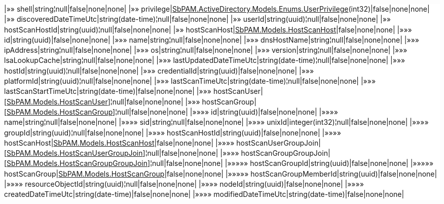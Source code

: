 |»» shell|string¦null|false|none|none|
|»» privilege|[SbPAM.ActiveDirectory.Models.Enums.UserPrivilege](../Models/sbpam.activedirectory.models.enums.userprivilege.md)(int32)|false|none|none|
|»» discoveredDateTimeUtc|string(date-time)¦null|false|none|none|
|»» userId|string(uuid)¦null|false|none|none|
|»» hostScanHostId|string(uuid)¦null|false|none|none|
|»» hostScanHost|[SbPAM.Models.HostScanHost](../Models/sbpam.models.hostscanhost.md)|false|none|none|
|»»» id|string(uuid)|false|none|none|
|»»» name|string¦null|false|none|none|
|»»» dnsHostName|string¦null|false|none|none|
|»»» ipAddress|string¦null|false|none|none|
|»»» os|string¦null|false|none|none|
|»»» version|string¦null|false|none|none|
|»»» lsaLookupCache|string¦null|false|none|none|
|»»» lastUpdatedDateTimeUtc|string(date-time)¦null|false|none|none|
|»»» hostId|string(uuid)¦null|false|none|none|
|»»» credentialId|string(uuid)|false|none|none|
|»»» platformId|string(uuid)¦null|false|none|none|
|»»» lastScanTimeUtc|string(date-time)¦null|false|none|none|
|»»» lastScanStartTimeUtc|string(date-time)|false|none|none|
|»»» hostScanUser|[[SbPAM.Models.HostScanUser](../Models/sbpam.models.hostscanuser.md)]¦null|false|none|none|
|»»» hostScanGroup|[[SbPAM.Models.HostScanGroup](../Models/sbpam.models.hostscangroup.md)]¦null|false|none|none|
|»»»» id|string(uuid)|false|none|none|
|»»»» name|string¦null|false|none|none|
|»»»» sid|string¦null|false|none|none|
|»»»» unixId|integer(int32)¦null|false|none|none|
|»»»» groupId|string(uuid)¦null|false|none|none|
|»»»» hostScanHostId|string(uuid)|false|none|none|
|»»»» hostScanHost|[SbPAM.Models.HostScanHost](../Models/sbpam.models.hostscanhost.md)|false|none|none|
|»»»» hostScanUserGroupJoin|[[SbPAM.Models.HostScanUserGroupJoin](../Models/sbpam.models.hostscanusergroupjoin.md)]¦null|false|none|none|
|»»»» hostScanGroupGroupJoin|[[SbPAM.Models.HostScanGroupGroupJoin](../Models/sbpam.models.hostscangroupgroupjoin.md)]¦null|false|none|none|
|»»»»» hostScanGroupId|string(uuid)|false|none|none|
|»»»»» hostScanGroup|[SbPAM.Models.HostScanGroup](../Models/sbpam.models.hostscangroup.md)|false|none|none|
|»»»»» hostScanGroupMemberId|string(uuid)|false|none|none|
|»»»» resourceObjectId|string(uuid)¦null|false|none|none|
|»»»» nodeId|string(uuid)|false|none|none|
|»»»» createdDateTimeUtc|string(date-time)|false|none|none|
|»»»» modifiedDateTimeUtc|string(date-time)|false|none|none|